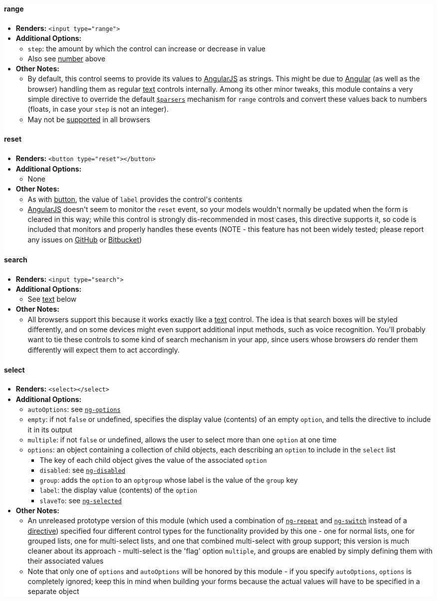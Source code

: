 #### range ####
* __Renders:__ `<input type="range">`
* __Additional Options:__
    * `step`: the amount by which the control can increase or decrease in value
    * Also see [number](#number) above
* __Other Notes:__
    * By default, this control seems to provide its values to [AngularJS][] as strings.  This might
        be due to [Angular][AngularJS] (as well as the browser) handling them as regular
        [text](#text) controls internally.  Among its other minor tweaks, this module contains a
        very simple directive to override the default [`$parsers`][] mechanism for `range` controls
        and convert these values back to numbers (floats, in case your `step` is not an integer).
    * May not be [supported][rangesupport] in all browsers

#### reset ####
* __Renders:__ `<button type="reset"></button>`
* __Additional Options:__
    * None
* __Other Notes:__
    * As with [button](#button), the value of `label` provides the control's contents
    * [AngularJS][] doesn't seem to monitor the `reset` event, so your models wouldn't normally be
        updated when the form is cleared in this way; while this control is strongly dis-recommended
        in most cases, this directive supports it, so code is included that monitors and properly
        handles these events (NOTE - this feature has not been widely tested; please report any
        issues on [GitHub][issues-github] or [Bitbucket][issues-bitbucket])

#### search ####
* __Renders:__ `<input type="search">`
* __Additional Options:__
    * See [text](#text) below
* __Other Notes:__
    * All browsers support this because it works exactly like a [text](#text) control.  The idea is
        that search boxes will be styled differently, and on some devices might even support
        additional input methods, such as voice recognition.  You'll probably want to tie these
        controls to some kind of search mechanism in your app, since users whose browsers *do*
        render them differently will expect them to act accordingly.

#### select ####
* __Renders:__ `<select></select>`
* __Additional Options:__
    * `autoOptions`: see [`ng-options`][]
    * `empty`: if not `false` or undefined, specifies the display value (contents) of an empty
        `option`, and tells the directive to include it in its output
    * `multiple`: if not `false` or undefined, allows the user to select more than one `option` at
        one time
    * `options`: an object containing a collection of child objects, each describing an `option` to
        include in the `select` list
        * The key of each child object gives the value of the associated `option`
        * `disabled`: see [`ng-disabled`][]
        * `group`: adds the `option` to an `optgroup` whose label is the value of the `group` key
        * `label`: the display value (contents) of the `option`
        * `slaveTo`: see [`ng-selected`][]
* __Other Notes:__
    * An unreleased prototype version of this module (which used a combination of [`ng-repeat`][]
        and [`ng-switch`][] instead of a [directive][]) specified four different control types for
        the functionality provided by this one - one for normal lists, one for grouped lists, one
        for multi-select lists, and one that combined multi-select with group support; this version
        is much cleaner about its approach - multi-select is the 'flag' option `multiple`, and
        groups are enabled by simply defining them with their associated values
    * Note that only one of `options` and `autoOptions` will be honored by this module - if you
        specify `autoOptions`, `options` is completely ignored; keep this in mind when building your
        forms because the actual values will have to be specified in a separate object


[colorsupport]: http://caniuse.com/input-color
[datesupport]: http://caniuse.com/input-datetime
[filedirective]: http://odetocode.com/blogs/scott/archive/2013/07/05/a-file-input-directive-for-angularjs.aspx
[fileservice]: http://odetocode.com/blogs/scott/archive/2013/07/03/building-a-filereader-service-for-angularjs-the-service.aspx
[formsupport]: http://caniuse.com/forms
[numbersupport]: http://caniuse.com/input-number
[pholdsupport]: http://caniuse.com/input-placeholder
[rangesupport]: http://caniuse.com/input-range
[GitHub]: https://github.com/danhunsaker/angular-dynamic-forms
[BitBucket]: https://bitbucket.org/danhunsaker/angular-dynamic-forms
[issues-github]: https://github.com/danhunsaker/angular-dynamic-forms/issues
[issues-bitbucket]: https://bitbucket.org/danhunsaker/angular-dynamic-forms/issues
[wbreza]: https://github.com/wbreza/angular-dynamic-forms
[json-form]: https://github.com/joshfire/jsonform
[schema-form]: https://github.com/Textalk/angular-schema-form
[alpacajs]: http://www.alpacajs.org/
[metawidget]: http://metawidget.sourceforge.net/
[inputex]: http://neyric.github.io/inputex/
[`$http`]: http://docs.angularjs.org/api/ng.$http
[`$parsers`]: http://docs.angularjs.org/api/ng.directive:ngModel.NgModelController
[directive]: http://docs.angularjs.org/guide/directive
[`ng-change`]: http://docs.angularjs.org/api/ng.directive:ngChange
[`ng-checked`]: http://docs.angularjs.org/api/ng.directive:ngChecked
[`ng-class`]: http://docs.angularjs.org/api/ng.directive:ngClass
[`ng-click`]: http://docs.angularjs.org/api/ng.directive:ngClick
[`ng-disabled`]: http://docs.angularjs.org/api/ng.directive:ngDisabled
[`ng-false-value`]: http://docs.angularjs.org/api/ng.directive:input.checkbox
[`ng-form`]: http://docs.angularjs.org/api/ng.directive:form
[`ng-list`]: http://docs.angularjs.org/api/ng.directive:ngList
[`ng-maxlength`]: http://docs.angularjs.org/api/ng.directive:input
[`ng-minlength`]: http://docs.angularjs.org/api/ng.directive:input
[`ng-model`]: http://docs.angularjs.org/api/ng.directive:ngModel
[`ng-multiple`]: http://code.angularjs.org/1.0.8/docs/api/ng.directive:ngMultiple
[`ng-options`]: http://docs.angularjs.org/api/ng.directive:select
[`ng-pattern`]: http://docs.angularjs.org/api/ng.directive:input
[`ng-readonly`]: http://docs.angularjs.org/api/ng.directive:ngReadonly
[`ng-repeat`]: http://docs.angularjs.org/api/ng.directive:ngRepeat
[`ng-required`]: http://docs.angularjs.org/api/ng.directive:input
[`ng-selected`]: http://docs.angularjs.org/api/ng.directive:ngSelected
[`ng-switch`]: http://docs.angularjs.org/api/ng.directive:ngSwitch
[`ng-true-value`]: http://docs.angularjs.org/api/ng.directive:input.checkbox
[AngularJS]: http://angularjs.org
[Frank Linehan]: http://frank-code.com
[K. Scott Allen]: http://odetocode.com/about/scott-allen
[OdeToCode]: http://odetocode.com
[Joel Hooks]: http://joelhooks.com
[Florian Rathgeber]: http://florianrathgeber.me/about/